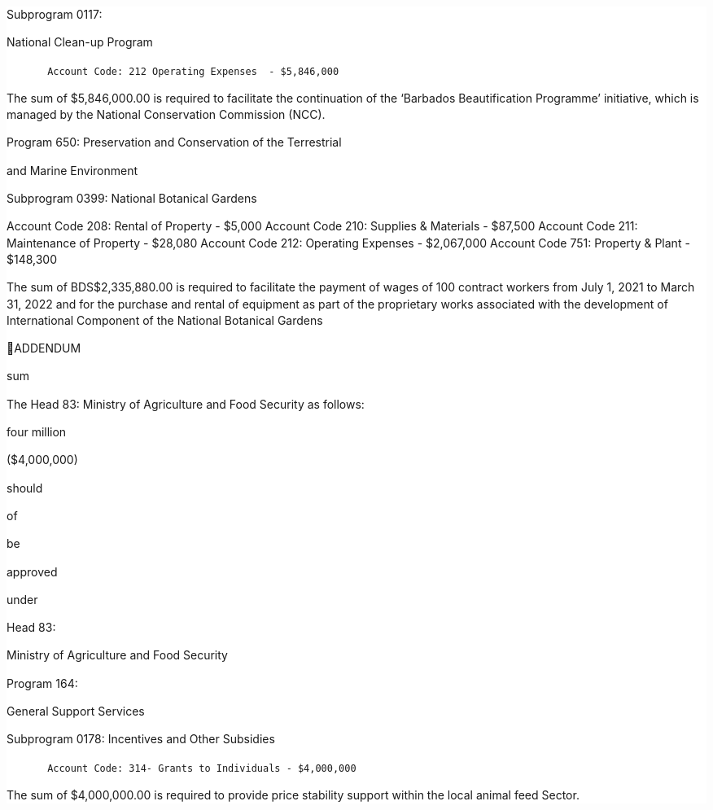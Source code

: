 Subprogram 0117:

National Clean-up Program

           Account Code: 212 Operating Expenses  - $5,846,000

The  sum  of  $5,846,000.00  is  required  to  facilitate  the  continuation  of  the  ‘Barbados
Beautification  Programme’  initiative,  which  is  managed  by  the  National  Conservation
Commission (NCC).

Program 650:          Preservation and Conservation of the Terrestrial

and Marine Environment

Subprogram 0399: National Botanical Gardens

Account Code 208: Rental of Property -   $5,000
Account Code 210: Supplies & Materials - $87,500
Account Code 211: Maintenance of Property - $28,080
Account Code 212: Operating Expenses  - $2,067,000
Account Code 751: Property & Plant - $148,300

The  sum  of  BDS$2,335,880.00  is  required  to  facilitate  the  payment  of  wages  of  100
contract workers from July 1, 2021 to March 31, 2022 and for the purchase and rental
of  equipment  as  part  of  the  proprietary  works  associated  with  the  development  of
International Component of the National Botanical Gardens

ADDENDUM

sum

The
Head 83:  Ministry of Agriculture and Food Security as follows:

four  million

($4,000,000)

should

of

be

approved

under

Head 83:

Ministry of Agriculture and Food Security

Program 164:

General Support Services

Subprogram 0178: Incentives and Other Subsidies

           Account Code: 314- Grants to Individuals - $4,000,000

The sum of $4,000,000.00 is required to provide price stability support within the local
animal feed Sector.
